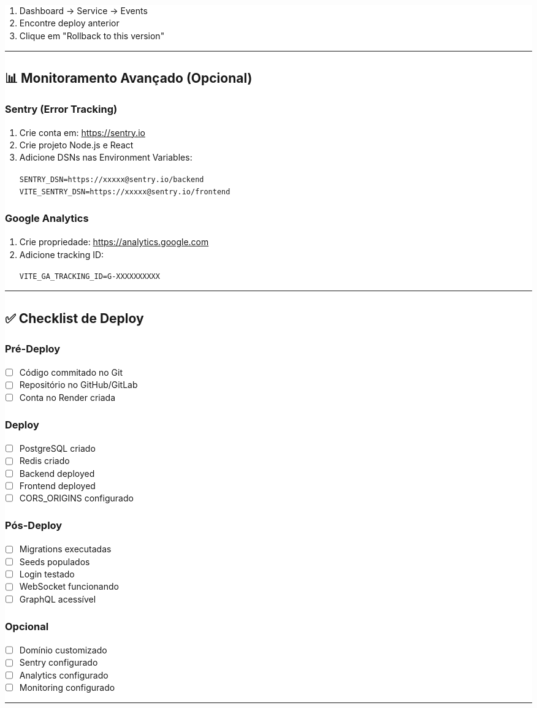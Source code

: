 1. Dashboard → Service → Events
2. Encontre deploy anterior
3. Clique em "Rollback to this version"

---

## 📊 Monitoramento Avançado (Opcional)

### Sentry (Error Tracking)

1. Crie conta em: https://sentry.io
2. Crie projeto Node.js e React
3. Adicione DSNs nas Environment Variables:
   ```
   SENTRY_DSN=https://xxxxx@sentry.io/backend
   VITE_SENTRY_DSN=https://xxxxx@sentry.io/frontend
   ```

### Google Analytics

1. Crie propriedade: https://analytics.google.com
2. Adicione tracking ID:
   ```
   VITE_GA_TRACKING_ID=G-XXXXXXXXXX
   ```

---

## ✅ Checklist de Deploy

### Pré-Deploy
- [ ] Código commitado no Git
- [ ] Repositório no GitHub/GitLab
- [ ] Conta no Render criada

### Deploy
- [ ] PostgreSQL criado
- [ ] Redis criado
- [ ] Backend deployed
- [ ] Frontend deployed
- [ ] CORS_ORIGINS configurado

### Pós-Deploy
- [ ] Migrations executadas
- [ ] Seeds populados
- [ ] Login testado
- [ ] WebSocket funcionando
- [ ] GraphQL acessível

### Opcional
- [ ] Domínio customizado
- [ ] Sentry configurado
- [ ] Analytics configurado
- [ ] Monitoring configurado

---
